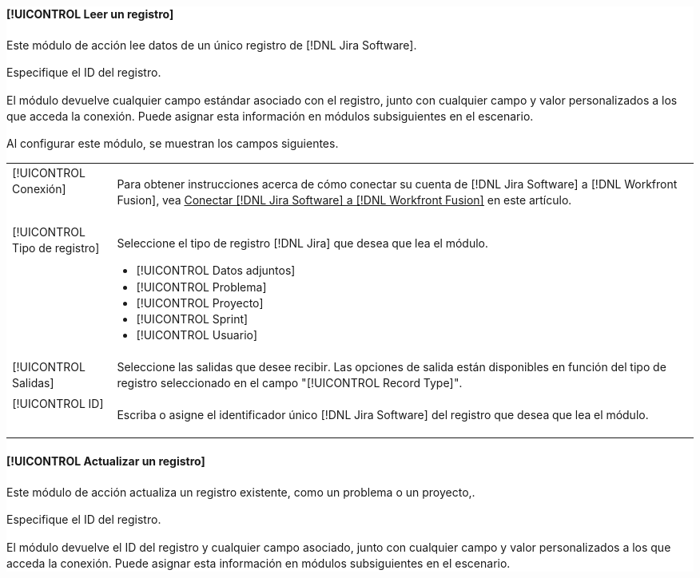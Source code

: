 #### [!UICONTROL Leer un registro]

Este módulo de acción lee datos de un único registro de [!DNL Jira Software].

Especifique el ID del registro.

El módulo devuelve cualquier campo estándar asociado con el registro, junto con cualquier campo y valor personalizados a los que acceda la conexión. Puede asignar esta información en módulos subsiguientes en el escenario.

Al configurar este módulo, se muestran los campos siguientes.

<table style="table-layout:auto"> 
 <col> 
 <col> 
 <tbody> 
  <tr> 
   <td role="rowheader">[!UICONTROL Conexión]</td> 
   <td> <p>Para obtener instrucciones acerca de cómo conectar su cuenta de [!DNL Jira Software] a [!DNL Workfront Fusion], vea <a href="#connect-jira-software-to-workfront-fusion" class="MCXref xref" data-mc-variable-override="">Conectar [!DNL Jira Software] a [!DNL Workfront Fusion]</a> en este artículo.</p> </td> 
  </tr> 
  <tr> 
   <td role="rowheader">[!UICONTROL Tipo de registro]</td> 
   <td> <p>Seleccione el tipo de registro [!DNL Jira] que desea que lea el módulo.</p> 
    <ul> 
     <li>[!UICONTROL Datos adjuntos]</li> 
     <li>[!UICONTROL Problema]</li> 
     <li>[!UICONTROL Proyecto]</li> 
     <li>[!UICONTROL Sprint] </li> 
     <li>[!UICONTROL Usuario]</li> 
    </ul> </td> 
  </tr> 
  <tr> 
   <td role="rowheader">[!UICONTROL Salidas]</td> 
   <td>Seleccione las salidas que desee recibir. Las opciones de salida están disponibles en función del tipo de registro seleccionado en el campo "[!UICONTROL Record Type]".</td> 
  </tr> 
  <tr> 
   <td role="rowheader">[!UICONTROL ID]</td> 
   <td> <p>Escriba o asigne el identificador único [!DNL Jira Software] del registro que desea que lea el módulo.</p> </td> 
  </tr> 
 </tbody> 
</table>

#### [!UICONTROL Actualizar un registro]

Este módulo de acción actualiza un registro existente, como un problema o un proyecto,.

Especifique el ID del registro.

El módulo devuelve el ID del registro y cualquier campo asociado, junto con cualquier campo y valor personalizados a los que acceda la conexión. Puede asignar esta información en módulos subsiguientes en el escenario.
